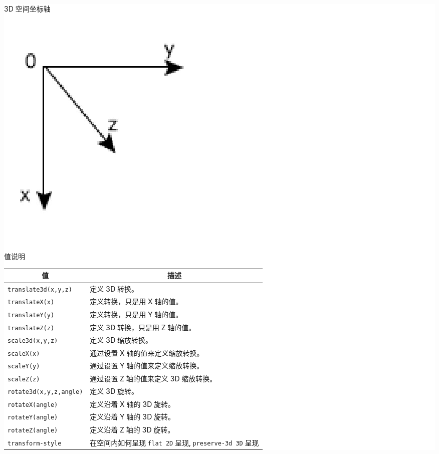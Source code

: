 3D 空间坐标轴

![](./images/5ea79e8008dcde4804200440.jpg)

值说明

| 值                      | 描述                                                   |
| ----------------------- | ------------------------------------------------------ |
| `translate3d(x,y,z)`    | 定义 3D 转换。                                         |
| `translateX(x)`         | 定义转换，只是用 X 轴的值。                            |
| `translateY(y)`         | 定义转换，只是用 Y 轴的值。                            |
| `translateZ(z)`         | 定义 3D 转换，只是用 Z 轴的值。                        |
| `scale3d(x,y,z)`        | 定义 3D 缩放转换。                                     |
| `scaleX(x)`             | 通过设置 X 轴的值来定义缩放转换。                      |
| `scaleY(y)`             | 通过设置 Y 轴的值来定义缩放转换。                      |
| `scaleZ(z)`             | 通过设置 Z 轴的值来定义 3D 缩放转换。                  |
| `rotate3d(x,y,z,angle)` | 定义 3D 旋转。                                         |
| `rotateX(angle)`        | 定义沿着 X 轴的 3D 旋转。                              |
| `rotateY(angle)`        | 定义沿着 Y 轴的 3D 旋转。                              |
| `rotateZ(angle)`        | 定义沿着 Z 轴的 3D 旋转。                              |
| `transform-style`       | 在空间内如何呈现 `flat 2D` 呈现, `preserve-3d 3D` 呈现 |
